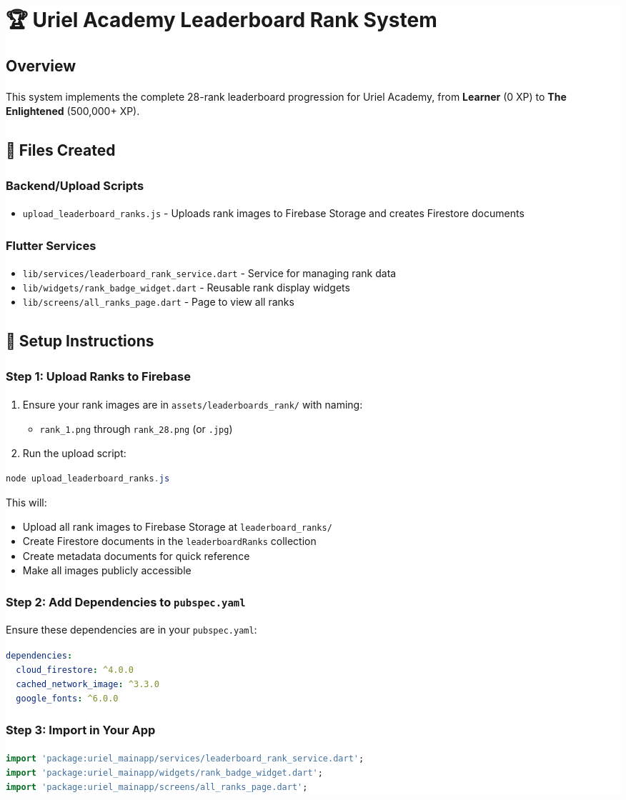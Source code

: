 # 🏆 Uriel Academy Leaderboard Rank System

## Overview
This system implements the complete 28-rank leaderboard progression for Uriel Academy, from **Learner** (0 XP) to **The Enlightened** (500,000+ XP).

## 📁 Files Created

### Backend/Upload Scripts
- `upload_leaderboard_ranks.js` - Uploads rank images to Firebase Storage and creates Firestore documents

### Flutter Services
- `lib/services/leaderboard_rank_service.dart` - Service for managing rank data
- `lib/widgets/rank_badge_widget.dart` - Reusable rank display widgets
- `lib/screens/all_ranks_page.dart` - Page to view all ranks

## 🚀 Setup Instructions

### Step 1: Upload Ranks to Firebase

1. Ensure your rank images are in `assets/leaderboards_rank/` with naming:
   - `rank_1.png` through `rank_28.png` (or `.jpg`)

2. Run the upload script:
```powershell
node upload_leaderboard_ranks.js
```

This will:
- Upload all rank images to Firebase Storage at `leaderboard_ranks/`
- Create Firestore documents in the `leaderboardRanks` collection
- Create metadata documents for quick reference
- Make all images publicly accessible

### Step 2: Add Dependencies to `pubspec.yaml`

Ensure these dependencies are in your `pubspec.yaml`:
```yaml
dependencies:
  cloud_firestore: ^4.0.0
  cached_network_image: ^3.3.0
  google_fonts: ^6.0.0
```

### Step 3: Import in Your App

```dart
import 'package:uriel_mainapp/services/leaderboard_rank_service.dart';
import 'package:uriel_mainapp/widgets/rank_badge_widget.dart';
import 'package:uriel_mainapp/screens/all_ranks_page.dart';
```
